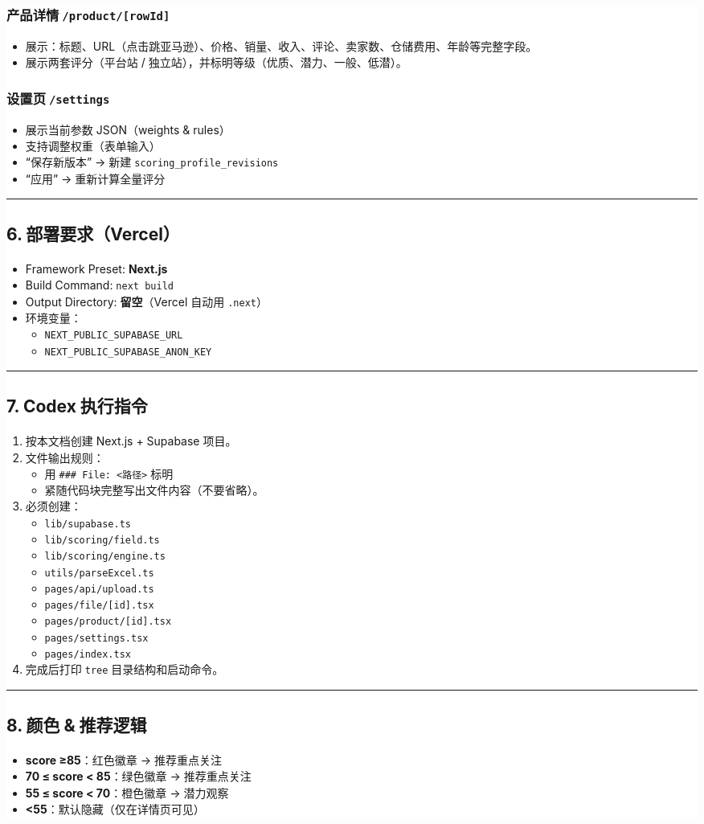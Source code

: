 ### 产品详情 `/product/[rowId]`
- 展示：标题、URL（点击跳亚马逊）、价格、销量、收入、评论、卖家数、仓储费用、年龄等完整字段。  
- 展示两套评分（平台站 / 独立站），并标明等级（优质、潜力、一般、低潜）。  

### 设置页 `/settings`
- 展示当前参数 JSON（weights & rules）  
- 支持调整权重（表单输入）  
- “保存新版本” → 新建 `scoring_profile_revisions`  
- “应用” → 重新计算全量评分  

---

## 6. 部署要求（Vercel）

- Framework Preset: **Next.js**  
- Build Command: `next build`  
- Output Directory: **留空**（Vercel 自动用 `.next`）  
- 环境变量：  
  - `NEXT_PUBLIC_SUPABASE_URL`  
  - `NEXT_PUBLIC_SUPABASE_ANON_KEY`  

---

## 7. Codex 执行指令

1. 按本文档创建 Next.js + Supabase 项目。  
2. 文件输出规则：  
   - 用 `### File: <路径>` 标明  
   - 紧随代码块完整写出文件内容（不要省略）。  
3. 必须创建：  
   - `lib/supabase.ts`  
   - `lib/scoring/field.ts`  
   - `lib/scoring/engine.ts`  
   - `utils/parseExcel.ts`  
   - `pages/api/upload.ts`  
   - `pages/file/[id].tsx`  
   - `pages/product/[id].tsx`  
   - `pages/settings.tsx`  
   - `pages/index.tsx`  
4. 完成后打印 `tree` 目录结构和启动命令。  

---

## 8. 颜色 & 推荐逻辑
- **score ≥85**：红色徽章 → 推荐重点关注 
- **70 ≤ score < 85**：绿色徽章 → 推荐重点关注  
- **55 ≤ score < 70**：橙色徽章 → 潜力观察  
- **<55**：默认隐藏（仅在详情页可见）  

